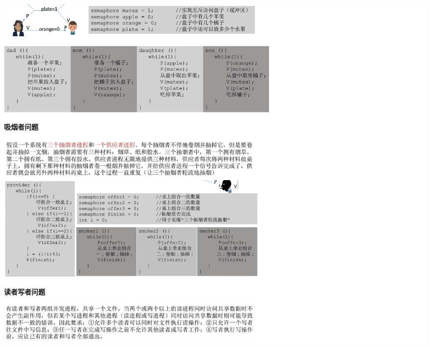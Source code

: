 <img src="操作系统.assets/截屏2022-08-08 16.42.04.png" alt="截屏2022-08-08 16.42.04" style="zoom:60%;" />

**吸烟者问题**

<img src="操作系统.assets/截屏2022-08-12 16.24.08.png" alt="截屏2022-08-12 16.24.08" style="zoom: 67%;" />

<img src="操作系统.assets/截屏2022-08-12 16.28.46.png" alt="截屏2022-08-12 16.28.46" style="zoom: 55%;" />

**读者写者问题**

<img src="操作系统.assets/截屏2022-08-12 16.31.08.png" alt="截屏2022-08-12 16.31.08" style="zoom:67%;" />
